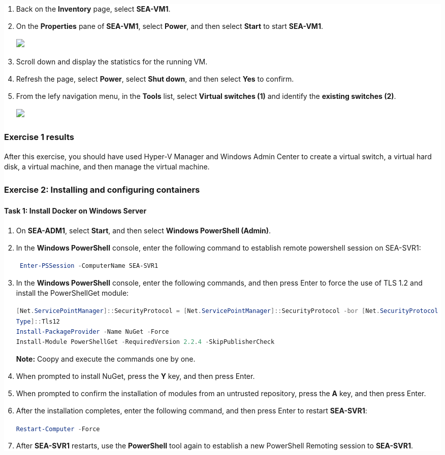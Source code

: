 1. Back on the **Inventory** page, select **SEA-VM1**.

1. On the **Properties** pane of **SEA-VM1**, select **Power**, and then select **Start** to start **SEA-VM1**.

   ![](media/lab5-task4-19.png)

1. Scroll down and display the statistics for the running VM.

1. Refresh the page, select **Power**, select **Shut down**, and then select **Yes** to confirm.

1. From the lefy navigation menu, in the **Tools** list, select **Virtual switches (1)** and identify the **existing switches (2)**.

   ![](media/lab5-task4-22.png)

### Exercise 1 results

After this exercise, you should have used Hyper-V Manager and Windows Admin Center to create a virtual switch, a virtual hard disk, a virtual machine, and then manage the virtual machine.

### Exercise 2: Installing and configuring containers

#### Task 1: Install Docker on Windows Server

1. On **SEA-ADM1**, select **Start**, and then select **Windows PowerShell (Admin)**.

1. In the **Windows PowerShell** console, enter the following command to establish remote powershell session on SEA-SVR1:
   ```powershell
    Enter-PSSession -ComputerName SEA-SVR1
   ```
1. In the **Windows PowerShell** console, enter the following commands, and then press Enter to force the use of TLS 1.2 and install the PowerShellGet module:

   ```powershell
   [Net.ServicePointManager]::SecurityProtocol = [Net.ServicePointManager]::SecurityProtocol -bor [Net.SecurityProtocolType]::Tls12
   Install-PackageProvider -Name NuGet -Force
   Install-Module PowerShellGet -RequiredVersion 2.2.4 -SkipPublisherCheck
   ```
   **Note:** Coopy and execute the commands one by one.

1. When prompted to install NuGet, press the **Y** key, and then press Enter.

1. When prompted to confirm the installation of modules from an untrusted repository, press the **A** key, and then press Enter.

1. After the installation completes, enter the following command, and then press Enter to restart **SEA-SVR1**:

   ```powershell
   Restart-Computer -Force
   ```
1. After **SEA-SVR1** restarts, use the **PowerShell** tool again to establish a new PowerShell Remoting session to **SEA-SVR1**.
